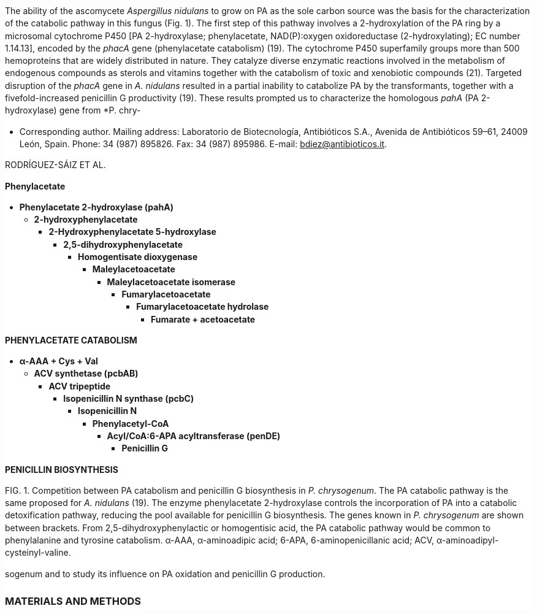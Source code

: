 The ability of the ascomycete *Aspergillus nidulans* to grow on PA as the sole carbon source was the basis for the characterization of the catabolic pathway in this fungus (Fig. 1). The first step of this pathway involves a 2-hydroxylation of the PA ring by a microsomal cytochrome P450 [PA 2-hydroxylase; phenylacetate, NAD(P):oxygen oxidoreductase (2-hydroxylating); EC number 1.14.13], encoded by the *phacA* gene (phenylacetate catabolism) (19). The cytochrome P450 superfamily groups more than 500 hemoproteins that are widely distributed in nature. They catalyze diverse enzymatic reactions involved in the metabolism of endogenous compounds as sterols and vitamins together with the catabolism of toxic and xenobiotic compounds (21). Targeted disruption of the *phacA* gene in *A. nidulans* resulted in a partial inability to catabolize PA by the transformants, together with a fivefold-increased penicillin G productivity (19). These results prompted us to characterize the homologous *pahA* (PA 2-hydroxylase) gene from *P. chry-


* Corresponding author. Mailing address: Laboratorio de Biotecnología, Antibióticos S.A., Avenida de Antibióticos 59–61, 24009 León, Spain. Phone: 34 (987) 895826. Fax: 34 (987) 895986. E-mail: bdiez@antibioticos.it.

RODRÍGUEZ-SÁIZ ET AL.

**Phenylacetate**

- **Phenylacetate 2-hydroxylase (pahA)**
  - **2-hydroxyphenylacetate**
    - **2-Hydroxyphenylacetate 5-hydroxylase**
      - **2,5-dihydroxyphenylacetate**
        - **Homogentisate dioxygenase**
          - **Maleylacetoacetate**
            - **Maleylacetoacetate isomerase**
              - **Fumarylacetoacetate**
                - **Fumarylacetoacetate hydrolase**
                  - **Fumarate + acetoacetate**

**PHENYLACETATE CATABOLISM**

- **α-AAA + Cys + Val**
  - **ACV synthetase (pcbAB)**
    - **ACV tripeptide**
      - **Isopenicillin N synthase (pcbC)**
        - **Isopenicillin N**
          - **Phenylacetyl-CoA**
            - **Acyl/CoA:6-APA acyltransferase (penDE)**
              - **Penicillin G**

**PENICILLIN BIOSYNTHESIS**

FIG. 1. Competition between PA catabolism and penicillin G biosynthesis in *P. chrysogenum*. The PA catabolic pathway is the same proposed for *A. nidulans* (19). The enzyme phenylacetate 2-hydroxylase controls the incorporation of PA into a catabolic detoxification pathway, reducing the pool available for penicillin G biosynthesis. The genes known in *P. chrysogenum* are shown between brackets. From 2,5-dihydroxyphenylactic or homogentisic acid, the PA catabolic pathway would be common to phenylalanine and tyrosine catabolism. α-AAA, α-aminoadipic acid; 6-APA, 6-aminopenicillanic acid; ACV, α-aminoadipyl-cysteinyl-valine.

sogenum and to study its influence on PA oxidation and penicillin G production.

### MATERIALS AND METHODS
